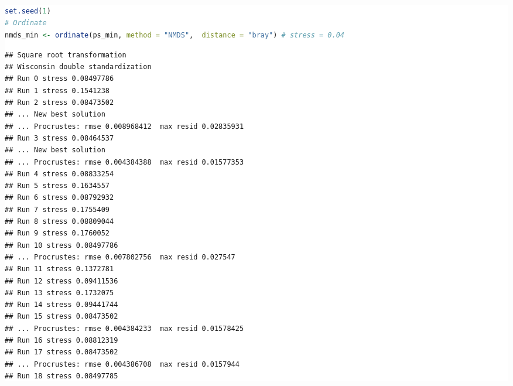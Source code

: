``` r
set.seed(1)
# Ordinate
nmds_min <- ordinate(ps_min, method = "NMDS",  distance = "bray") # stress = 0.04
```

    ## Square root transformation
    ## Wisconsin double standardization
    ## Run 0 stress 0.08497786 
    ## Run 1 stress 0.1541238 
    ## Run 2 stress 0.08473502 
    ## ... New best solution
    ## ... Procrustes: rmse 0.008968412  max resid 0.02835931 
    ## Run 3 stress 0.08464537 
    ## ... New best solution
    ## ... Procrustes: rmse 0.004384388  max resid 0.01577353 
    ## Run 4 stress 0.08833254 
    ## Run 5 stress 0.1634557 
    ## Run 6 stress 0.08792932 
    ## Run 7 stress 0.1755409 
    ## Run 8 stress 0.08809044 
    ## Run 9 stress 0.1760052 
    ## Run 10 stress 0.08497786 
    ## ... Procrustes: rmse 0.007802756  max resid 0.027547 
    ## Run 11 stress 0.1372781 
    ## Run 12 stress 0.09411536 
    ## Run 13 stress 0.1732075 
    ## Run 14 stress 0.09441744 
    ## Run 15 stress 0.08473502 
    ## ... Procrustes: rmse 0.004384233  max resid 0.01578425 
    ## Run 16 stress 0.08812319 
    ## Run 17 stress 0.08473502 
    ## ... Procrustes: rmse 0.004386708  max resid 0.0157944 
    ## Run 18 stress 0.08497785 